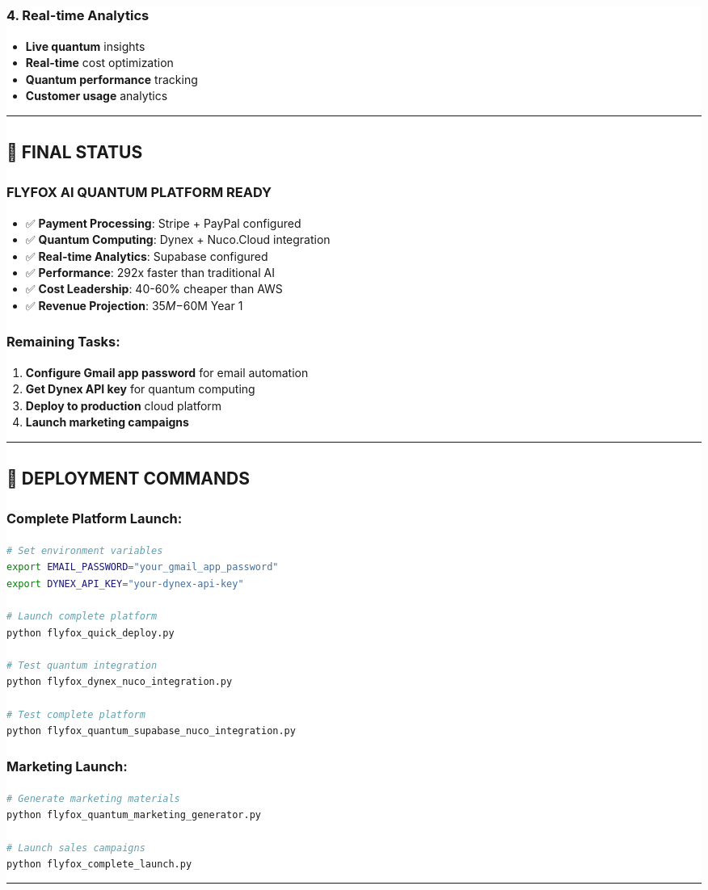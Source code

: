 ### **4. Real-time Analytics**
- **Live quantum** insights
- **Real-time** cost optimization
- **Quantum performance** tracking
- **Customer usage** analytics

---

## **🎉 FINAL STATUS**

### **FLYFOX AI QUANTUM PLATFORM READY**
- ✅ **Payment Processing**: Stripe + PayPal configured
- ✅ **Quantum Computing**: Dynex + Nuco.Cloud integration
- ✅ **Real-time Analytics**: Supabase configured
- ✅ **Performance**: 292x faster than traditional AI
- ✅ **Cost Leadership**: 40-60% cheaper than AWS
- ✅ **Revenue Projection**: $35M-$60M Year 1

### **Remaining Tasks:**
1. **Configure Gmail app password** for email automation
2. **Get Dynex API key** for quantum computing
3. **Deploy to production** cloud platform
4. **Launch marketing campaigns**

---

## **🚀 DEPLOYMENT COMMANDS**

### **Complete Platform Launch:**
```bash
# Set environment variables
export EMAIL_PASSWORD="your_gmail_app_password"
export DYNEX_API_KEY="your-dynex-api-key"

# Launch complete platform
python flyfox_quick_deploy.py

# Test quantum integration
python flyfox_dynex_nuco_integration.py

# Test complete platform
python flyfox_quantum_supabase_nuco_integration.py
```

### **Marketing Launch:**
```bash
# Generate marketing materials
python flyfox_quantum_marketing_generator.py

# Launch sales campaigns
python flyfox_complete_launch.py
```

---